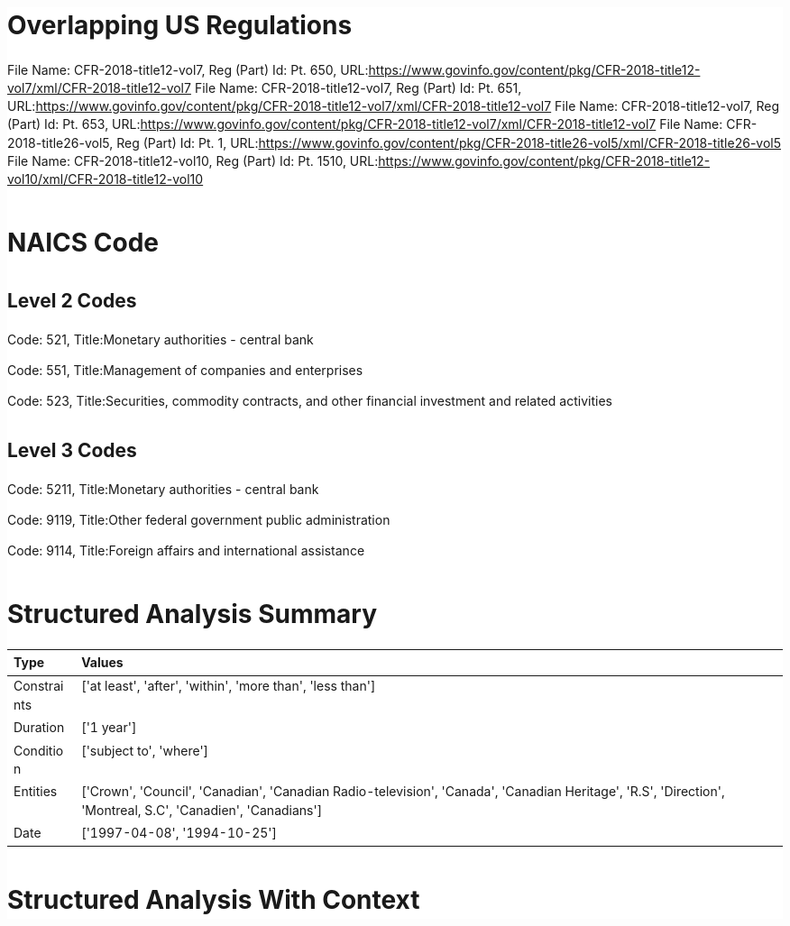 # Overlapping US Regulations
File Name: CFR-2018-title12-vol7, Reg (Part) Id: Pt. 650, URL:https://www.govinfo.gov/content/pkg/CFR-2018-title12-vol7/xml/CFR-2018-title12-vol7
File Name: CFR-2018-title12-vol7, Reg (Part) Id: Pt. 651, URL:https://www.govinfo.gov/content/pkg/CFR-2018-title12-vol7/xml/CFR-2018-title12-vol7
File Name: CFR-2018-title12-vol7, Reg (Part) Id: Pt. 653, URL:https://www.govinfo.gov/content/pkg/CFR-2018-title12-vol7/xml/CFR-2018-title12-vol7
File Name: CFR-2018-title26-vol5, Reg (Part) Id: Pt. 1, URL:https://www.govinfo.gov/content/pkg/CFR-2018-title26-vol5/xml/CFR-2018-title26-vol5
File Name: CFR-2018-title12-vol10, Reg (Part) Id: Pt. 1510, URL:https://www.govinfo.gov/content/pkg/CFR-2018-title12-vol10/xml/CFR-2018-title12-vol10



# NAICS Code
## Level 2 Codes
Code: 521, Title:Monetary authorities - central bank

Code: 551, Title:Management of companies and enterprises

Code: 523, Title:Securities, commodity contracts, and other financial investment and related activities




## Level 3 Codes
Code: 5211, Title:Monetary authorities - central bank

Code: 9119, Title:Other federal government public administration

Code: 9114, Title:Foreign affairs and international assistance







# Structured Analysis Summary
| Type        | Values                                                                                                                                                     |
|:------------|:-----------------------------------------------------------------------------------------------------------------------------------------------------------|
| Constraints | ['at least', 'after', 'within', 'more than', 'less than']                                                                                                  |
| Duration    | ['1 year']                                                                                                                                                 |
| Condition   | ['subject to', 'where']                                                                                                                                    |
| Entities    | ['Crown', 'Council', 'Canadian', 'Canadian Radio-television', 'Canada', 'Canadian Heritage', 'R.S', 'Direction', 'Montreal, S.C', 'Canadien', 'Canadians'] |
| Date        | ['1997-04-08', '1994-10-25']                                                                                                                               |


# Structured Analysis With Context
 